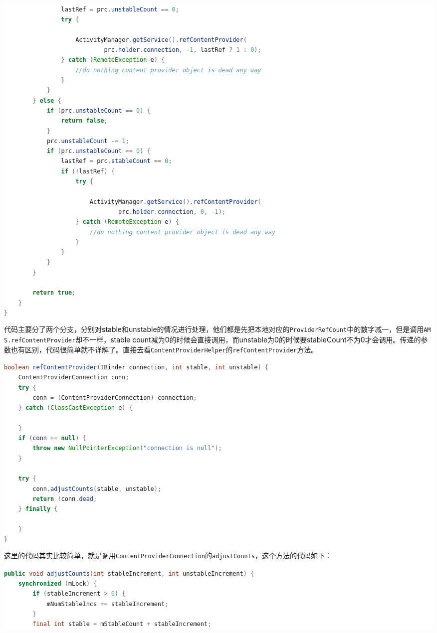 ```java
                lastRef = prc.unstableCount == 0;  
                try {  
                   
                    ActivityManager.getService().refContentProvider(  
                            prc.holder.connection, -1, lastRef ? 1 : 0);  
                } catch (RemoteException e) {  
                    //do nothing content provider object is dead any way  
                }  
            }  
        } else {  
            if (prc.unstableCount == 0) {  
                return false;  
            }  
            prc.unstableCount -= 1;  
            if (prc.unstableCount == 0) {  
                lastRef = prc.stableCount == 0;  
                if (!lastRef) {  
                    try {  
                    
                        ActivityManager.getService().refContentProvider(  
                                prc.holder.connection, 0, -1);  
                    } catch (RemoteException e) {  
                        //do nothing content provider object is dead any way  
                    }  
                }  
            }  
        }  

        return true;  
    }  
}
```

代码主要分了两个分支，分别对stable和unstable的情况进行处理，他们都是先把本地对应的`ProviderRefCount`中的数字减一，但是调用`AMS.refContentProvider`却不一样，stable count减为0的时候会直接调用，而unstable为0的时候要stableCount不为0才会调用。传递的参数也有区别，代码很简单就不详解了。直接去看`ContentProviderHelper`的`refContentProvider`方法。
```java
boolean refContentProvider(IBinder connection, int stable, int unstable) {  
    ContentProviderConnection conn;  
    try {  
        conn = (ContentProviderConnection) connection;  
    } catch (ClassCastException e) {  
        
    }  
    if (conn == null) {  
        throw new NullPointerException("connection is null");  
    }  
  
    try {  
        conn.adjustCounts(stable, unstable);  
        return !conn.dead;  
    } finally {  
        
    }
}
```
这里的代码其实比较简单，就是调用`ContentProviderConnection`的`adjustCounts`，这个方法的代码如下：
```java
public void adjustCounts(int stableIncrement, int unstableIncrement) {  
    synchronized (mLock) {  
        if (stableIncrement > 0) {  
            mNumStableIncs += stableIncrement;  
        }  
        final int stable = mStableCount + stableIncrement;  
```
